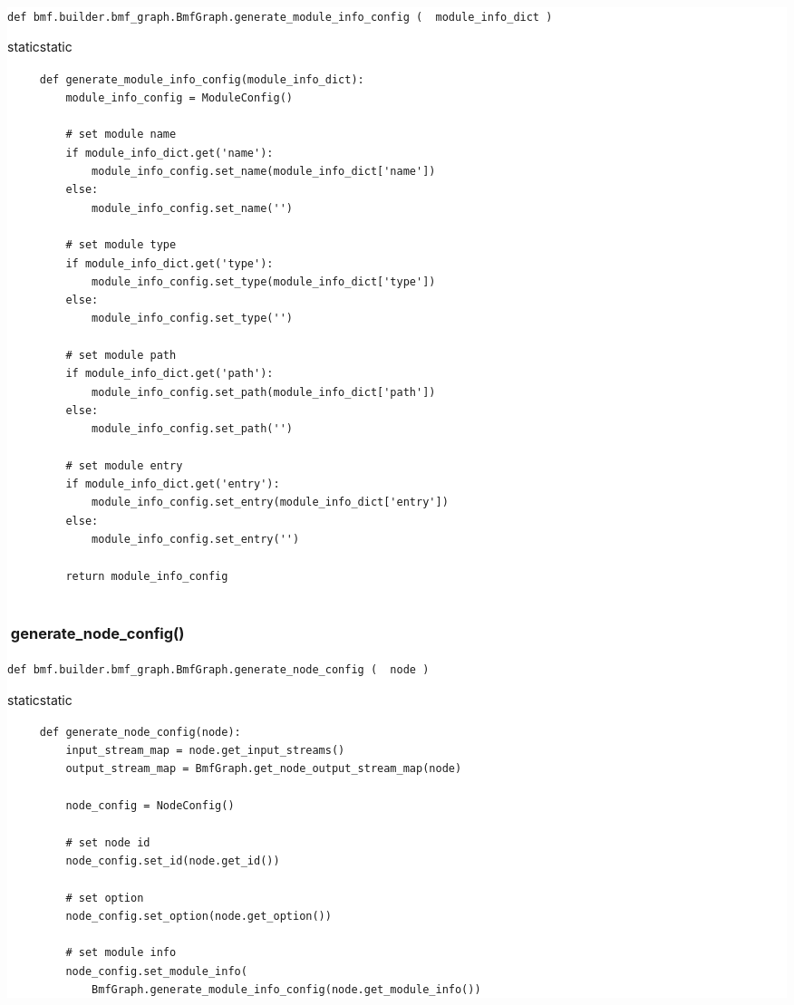  ```
def bmf.builder.bmf_graph.BmfGraph.generate_module_info_config (  module_info_dict )  
```
 staticstatic






```
     def generate_module_info_config(module_info_dict):
         module_info_config = ModuleConfig()
 
         # set module name
         if module_info_dict.get('name'):
             module_info_config.set_name(module_info_dict['name'])
         else:
             module_info_config.set_name('')
 
         # set module type
         if module_info_dict.get('type'):
             module_info_config.set_type(module_info_dict['type'])
         else:
             module_info_config.set_type('')
 
         # set module path
         if module_info_dict.get('path'):
             module_info_config.set_path(module_info_dict['path'])
         else:
             module_info_config.set_path('')
 
         # set module entry
         if module_info_dict.get('entry'):
             module_info_config.set_entry(module_info_dict['entry'])
         else:
             module_info_config.set_entry('')
 
         return module_info_config
 

```

###  generate_node_config()

 ```
def bmf.builder.bmf_graph.BmfGraph.generate_node_config (  node )  
```
 staticstatic






```
     def generate_node_config(node):
         input_stream_map = node.get_input_streams()
         output_stream_map = BmfGraph.get_node_output_stream_map(node)
 
         node_config = NodeConfig()
 
         # set node id
         node_config.set_id(node.get_id())
 
         # set option
         node_config.set_option(node.get_option())
 
         # set module info
         node_config.set_module_info(
             BmfGraph.generate_module_info_config(node.get_module_info())
```

[//]: <> (REF_MD: classbmf_1_1builder_1_1bmf__graph_1_1BmfGraph.html)
